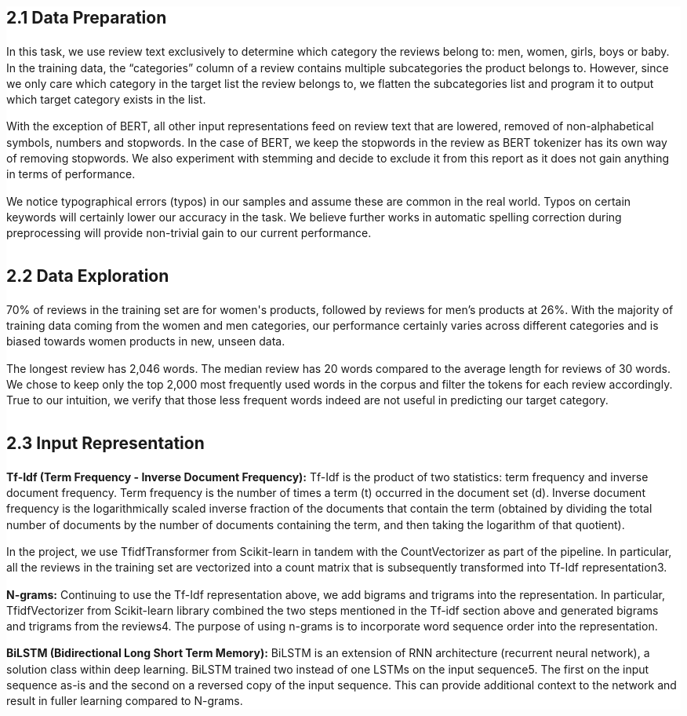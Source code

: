 ## 2.1 Data Preparation

In this task, we use review text exclusively to determine which category the reviews belong to:  men, women, girls, boys or baby. In the training data, the “categories” column of a review contains multiple subcategories the product belongs to. However, since we only care which category in the target list the review belongs to, we flatten the subcategories list and program it to output which target category exists in the list. 

With the exception of BERT, all other input representations feed on review text that are lowered, removed of non-alphabetical symbols, numbers and stopwords. In the case of BERT, we keep the stopwords in the review as BERT tokenizer has its own way of removing stopwords. We also experiment with stemming and decide to exclude it from this report as it does not gain anything in terms of performance. 

We notice typographical errors (typos) in our samples and assume these are common in the real world. Typos on certain keywords will certainly lower our accuracy in the task. We believe further works in automatic spelling correction during preprocessing will provide non-trivial gain to our current performance. 

## 2.2 Data Exploration

70% of reviews in the training set are for women's products, followed by reviews for men’s products at 26%. With the majority of training data coming from the women and men categories, our performance certainly varies across different categories and is biased towards women products in new, unseen data.

The longest review has 2,046 words. The median review has 20 words compared to the average length for reviews of 30 words. We chose to keep only the top 2,000 most frequently used words in the corpus and filter the tokens for each review accordingly. True to our intuition, we verify that those less frequent words indeed are not useful in predicting our target category.

## 2.3 Input Representation

**Tf-Idf (Term Frequency - Inverse Document Frequency):** Tf-Idf is the product of two statistics: term frequency and inverse document frequency. Term frequency is the number of times a term (t) occurred in the document set (d). Inverse document frequency is the logarithmically scaled inverse fraction of the documents that contain the term (obtained by dividing the total number of documents by the number of documents containing the term, and then taking the logarithm of that quotient).

In the project, we use TfidfTransformer from Scikit-learn in tandem with the CountVectorizer as part of the pipeline. In particular, all the reviews in the training set are vectorized into a count matrix that is subsequently transformed into Tf-Idf representation3.

**N-grams:** Continuing to use the Tf-Idf representation above, we add bigrams and trigrams into the representation. In particular, TfidfVectorizer from Scikit-learn library combined the two steps mentioned in the Tf-idf section above and generated bigrams and trigrams from the reviews4. The purpose of using n-grams is to incorporate word sequence order into the representation.

**BiLSTM (Bidirectional Long Short Term Memory):** BiLSTM is an extension of RNN architecture (recurrent neural network), a solution class within deep learning. BiLSTM trained two instead of one LSTMs on the input sequence5. The first on the input sequence as-is and the second on a reversed copy of the input sequence. This can provide additional context to the network and result in fuller learning compared to N-grams.
